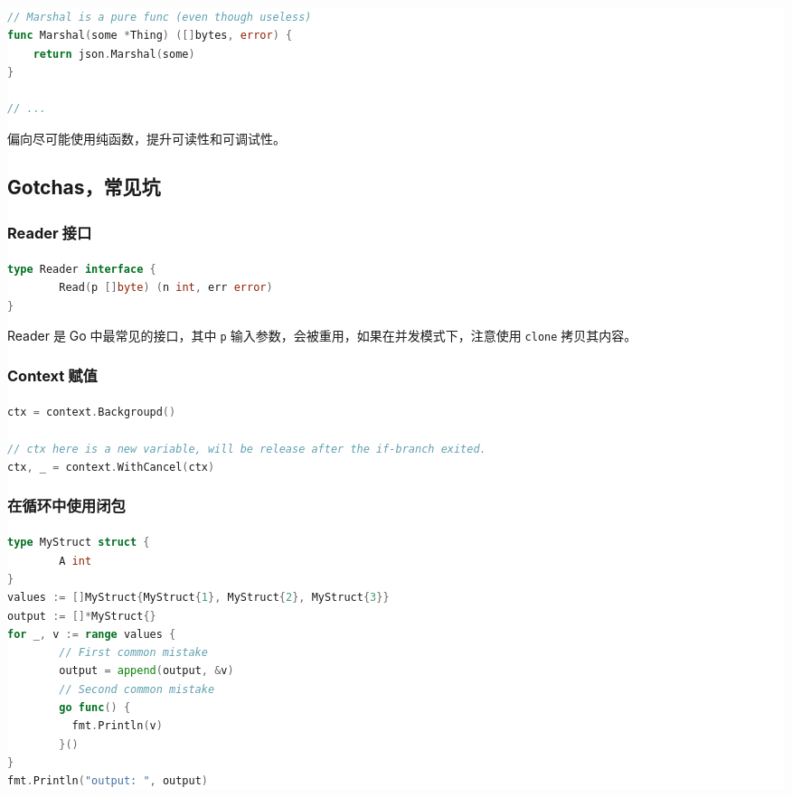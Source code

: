 ```go
// Marshal is a pure func (even though useless)
func Marshal(some *Thing) ([]bytes, error) {
	return json.Marshal(some)
}

// ...
```

偏向尽可能使用纯函数，提升可读性和可调试性。

</td></tr>
</tbody></table>

## Gotchas，常见坑

### Reader 接口

```go
type Reader interface {
        Read(p []byte) (n int, err error)
}
```

Reader 是 Go 中最常见的接口，其中 `p` 输入参数，会被重用，如果在并发模式下，注意使用 `clone` 拷贝其内容。

### Context 赋值

```go
ctx = context.Backgroupd()

// ctx here is a new variable, will be release after the if-branch exited.
ctx, _ = context.WithCancel(ctx)
```

### 在循环中使用闭包

```go
type MyStruct struct {
        A int
}
values := []MyStruct{MyStruct{1}, MyStruct{2}, MyStruct{3}}
output := []*MyStruct{}
for _, v := range values {
        // First common mistake
        output = append(output, &v)
        // Second common mistake
        go func() {
          fmt.Println(v)
        }()
}
fmt.Println("output: ", output)
```
